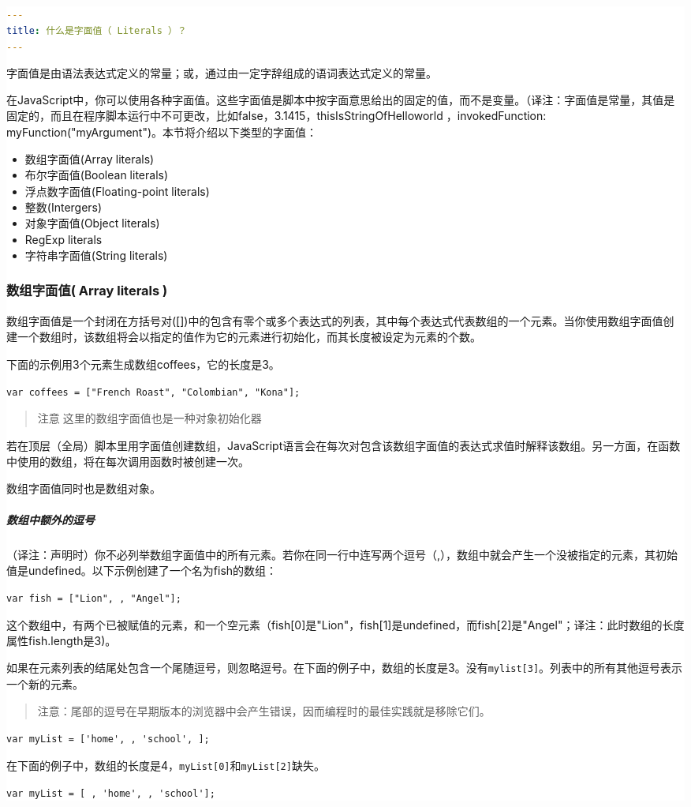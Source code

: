 ```yaml
---
title: 什么是字面值（ Literals ）？
---
```


字面值是由语法表达式定义的常量；或，通过由一定字辞组成的语词表达式定义的常量。

在JavaScript中，你可以使用各种字面值。这些字面值是脚本中按字面意思给出的固定的值，而不是变量。（译注：字面值是常量，其值是固定的，而且在程序脚本运行中不可更改，比如false，3.1415，thisIsStringOfHelloworld ，invokedFunction: myFunction("myArgument")。本节将介绍以下类型的字面值：

- 数组字面值(Array literals)
- 布尔字面值(Boolean literals)
- 浮点数字面值(Floating-point literals)
- 整数(Intergers)
- 对象字面值(Object literals)
- RegExp literals
- 字符串字面值(String literals)

### 数组字面值( Array literals )

数组字面值是一个封闭在方括号对([])中的包含有零个或多个表达式的列表，其中每个表达式代表数组的一个元素。当你使用数组字面值创建一个数组时，该数组将会以指定的值作为它的元素进行初始化，而其长度被设定为元素的个数。

下面的示例用3个元素生成数组coffees，它的长度是3。

```
var coffees = ["French Roast", "Colombian", "Kona"];
```

> 注意 这里的数组字面值也是一种对象初始化器

若在顶层（全局）脚本里用字面值创建数组，JavaScript语言会在每次对包含该数组字面值的表达式求值时解释该数组。另一方面，在函数中使用的数组，将在每次调用函数时被创建一次。

数组字面值同时也是数组对象。

##### 数组中额外的逗号

（译注：声明时）你不必列举数组字面值中的所有元素。若你在同一行中连写两个逗号（,），数组中就会产生一个没被指定的元素，其初始值是undefined。以下示例创建了一个名为fish的数组：

```
var fish = ["Lion", , "Angel"];
```

这个数组中，有两个已被赋值的元素，和一个空元素（fish[0]是"Lion"，fish[1]是undefined，而fish[2]是"Angel"；译注：此时数组的长度属性fish.length是3)。

如果在元素列表的结尾处包含一个尾随逗号，则忽略逗号。在下面的例子中，数组的长度是3。没有`mylist[3]`。列表中的所有其他逗号表示一个新的元素。

> 注意：尾部的逗号在早期版本的浏览器中会产生错误，因而编程时的最佳实践就是移除它们。

```
var myList = ['home', , 'school', ];
```

在下面的例子中，数组的长度是4，`myList[0]`和`myList[2]`缺失。

```
var myList = [ , 'home', , 'school'];
```
